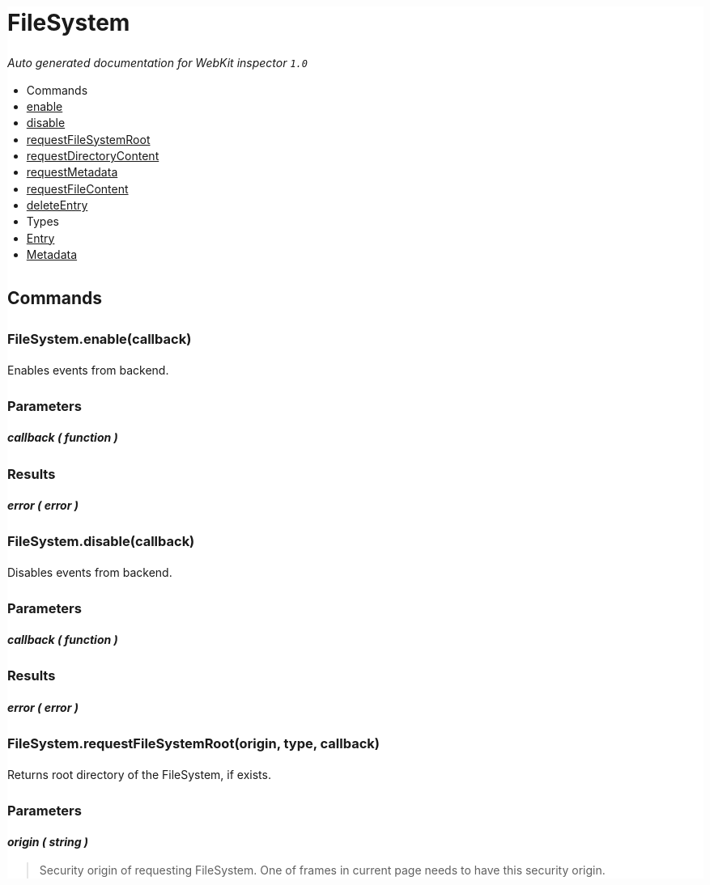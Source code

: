 # FileSystem

_Auto generated documentation for WebKit inspector `1.0`_

* Commands
 * [enable](#filesystemenablecallback)
 * [disable](#filesystemdisablecallback)
 * [requestFileSystemRoot](#filesystemrequestfilesystemrootorigin-type-callback)
 * [requestDirectoryContent](#filesystemrequestdirectorycontenturl-callback)
 * [requestMetadata](#filesystemrequestmetadataurl-callback)
 * [requestFileContent](#filesystemrequestfilecontenturl-readastext-start-end-charset-callback)
 * [deleteEntry](#filesystemdeleteentryurl-callback)
* Types
 * [Entry](#class-entry)
 * [Metadata](#class-metadata)


## Commands

### FileSystem.enable(callback)

Enables events from backend.

### Parameters

_**callback ( function )**_<br>

### Results

_**error ( error )**_<br>


### FileSystem.disable(callback)

Disables events from backend.

### Parameters

_**callback ( function )**_<br>

### Results

_**error ( error )**_<br>


### FileSystem.requestFileSystemRoot(origin, type, callback)

Returns root directory of the FileSystem, if exists.

### Parameters

_**origin ( string )**_<br>
> Security origin of requesting FileSystem. One of frames in current page needs to have this security origin.
